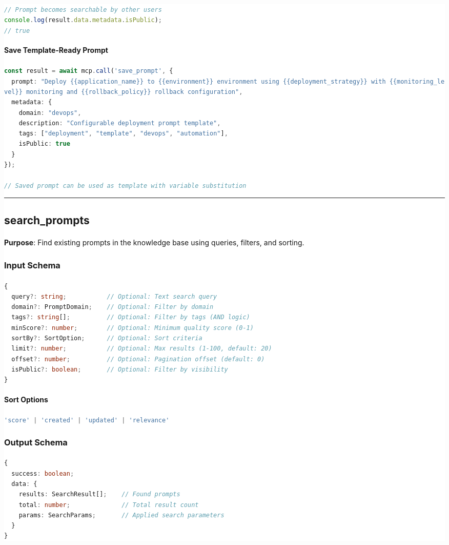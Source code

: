 ```typescript
// Prompt becomes searchable by other users
console.log(result.data.metadata.isPublic);
// true
```

#### Save Template-Ready Prompt
```typescript
const result = await mcp.call('save_prompt', {
  prompt: "Deploy {{application_name}} to {{environment}} environment using {{deployment_strategy}} with {{monitoring_level}} monitoring and {{rollback_policy}} rollback configuration",
  metadata: {
    domain: "devops",
    description: "Configurable deployment prompt template",
    tags: ["deployment", "template", "devops", "automation"],
    isPublic: true
  }
});

// Saved prompt can be used as template with variable substitution
```

---

## search_prompts

**Purpose**: Find existing prompts in the knowledge base using queries, filters, and sorting.

### Input Schema

```typescript
{
  query?: string;           // Optional: Text search query
  domain?: PromptDomain;    // Optional: Filter by domain
  tags?: string[];          // Optional: Filter by tags (AND logic)
  minScore?: number;        // Optional: Minimum quality score (0-1)
  sortBy?: SortOption;      // Optional: Sort criteria
  limit?: number;           // Optional: Max results (1-100, default: 20)
  offset?: number;          // Optional: Pagination offset (default: 0)
  isPublic?: boolean;       // Optional: Filter by visibility
}
```

#### Sort Options
```typescript
'score' | 'created' | 'updated' | 'relevance'
```

### Output Schema

```typescript
{
  success: boolean;
  data: {
    results: SearchResult[];    // Found prompts
    total: number;              // Total result count
    params: SearchParams;       // Applied search parameters
  }
}
```
